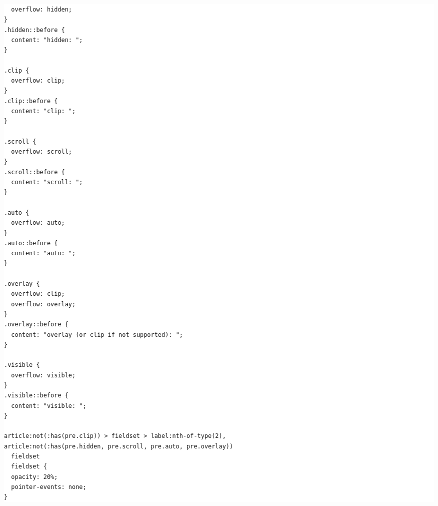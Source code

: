 ```
  overflow: hidden;
}
.hidden::before {
  content: "hidden: ";
}

.clip {
  overflow: clip;
}
.clip::before {
  content: "clip: ";
}

.scroll {
  overflow: scroll;
}
.scroll::before {
  content: "scroll: ";
}

.auto {
  overflow: auto;
}
.auto::before {
  content: "auto: ";
}

.overlay {
  overflow: clip;
  overflow: overlay;
}
.overlay::before {
  content: "overlay (or clip if not supported): ";
}

.visible {
  overflow: visible;
}
.visible::before {
  content: "visible: ";
}

article:not(:has(pre.clip)) > fieldset > label:nth-of-type(2),
article:not(:has(pre.hidden, pre.scroll, pre.auto, pre.overlay))
  fieldset
  fieldset {
  opacity: 20%;
  pointer-events: none;
}

```
